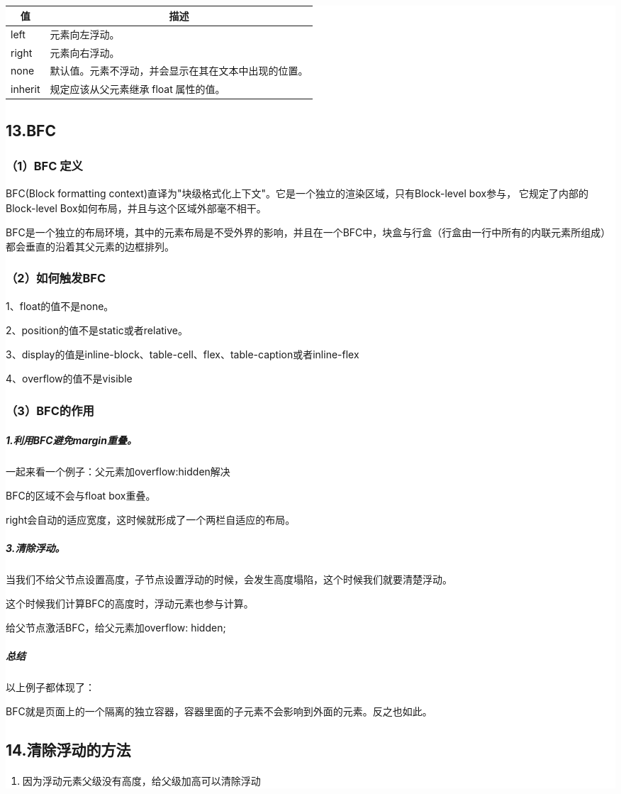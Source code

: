 | 值       | 描述                         |
| ------- | -------------------------- |
| left    | 元素向左浮动。                    |
| right   | 元素向右浮动。                    |
| none    | 默认值。元素不浮动，并会显示在其在文本中出现的位置。 |
| inherit | 规定应该从父元素继承 float 属性的值。     |

## 13.BFC

### （1）BFC 定义

BFC(Block formatting context)直译为"块级格式化上下文"。它是一个独立的渲染区域，只有Block-level box参与， 它规定了内部的Block-level Box如何布局，并且与这个区域外部毫不相干。

BFC是一个独立的布局环境，其中的元素布局是不受外界的影响，并且在一个BFC中，块盒与行盒（行盒由一行中所有的内联元素所组成）都会垂直的沿着其父元素的边框排列。

### （2）如何触发BFC

1、float的值不是none。

2、position的值不是static或者relative。

3、display的值是inline-block、table-cell、flex、table-caption或者inline-flex

4、overflow的值不是visible

### （3）BFC的作用

##### 1.利用BFC避免margin重叠。

一起来看一个例子：父元素加overflow:hidden解决

BFC的区域不会与float box重叠。

right会自动的适应宽度，这时候就形成了一个两栏自适应的布局。

##### 3.清除浮动。

当我们不给父节点设置高度，子节点设置浮动的时候，会发生高度塌陷，这个时候我们就要清楚浮动。

这个时候我们计算BFC的高度时，浮动元素也参与计算。

给父节点激活BFC，给父元素加overflow: hidden;

##### 总结

以上例子都体现了：

BFC就是页面上的一个隔离的独立容器，容器里面的子元素不会影响到外面的元素。反之也如此。

## 14.清除浮动的方法

1. 因为浮动元素父级没有高度，给父级加高可以清除浮动
